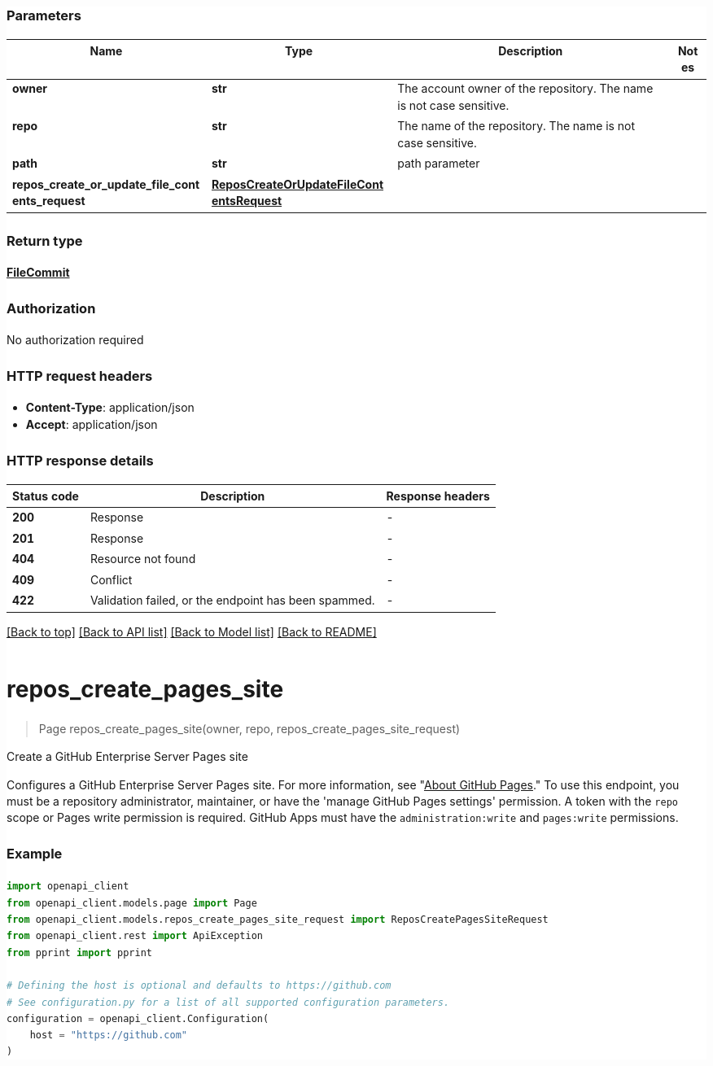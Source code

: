 

### Parameters


Name | Type | Description  | Notes
------------- | ------------- | ------------- | -------------
 **owner** | **str**| The account owner of the repository. The name is not case sensitive. | 
 **repo** | **str**| The name of the repository. The name is not case sensitive. | 
 **path** | **str**| path parameter | 
 **repos_create_or_update_file_contents_request** | [**ReposCreateOrUpdateFileContentsRequest**](ReposCreateOrUpdateFileContentsRequest.md)|  | 

### Return type

[**FileCommit**](FileCommit.md)

### Authorization

No authorization required

### HTTP request headers

 - **Content-Type**: application/json
 - **Accept**: application/json

### HTTP response details

| Status code | Description | Response headers |
|-------------|-------------|------------------|
**200** | Response |  -  |
**201** | Response |  -  |
**404** | Resource not found |  -  |
**409** | Conflict |  -  |
**422** | Validation failed, or the endpoint has been spammed. |  -  |

[[Back to top]](#) [[Back to API list]](../README.md#documentation-for-api-endpoints) [[Back to Model list]](../README.md#documentation-for-models) [[Back to README]](../README.md)

# **repos_create_pages_site**
> Page repos_create_pages_site(owner, repo, repos_create_pages_site_request)

Create a GitHub Enterprise Server Pages site

Configures a GitHub Enterprise Server Pages site. For more information, see \"[About GitHub Pages](/github/working-with-github-pages/about-github-pages).\"  To use this endpoint, you must be a repository administrator, maintainer, or have the 'manage GitHub Pages settings' permission. A token with the `repo` scope or Pages write permission is required. GitHub Apps must have the `administration:write` and `pages:write` permissions.

### Example


```python
import openapi_client
from openapi_client.models.page import Page
from openapi_client.models.repos_create_pages_site_request import ReposCreatePagesSiteRequest
from openapi_client.rest import ApiException
from pprint import pprint

# Defining the host is optional and defaults to https://github.com
# See configuration.py for a list of all supported configuration parameters.
configuration = openapi_client.Configuration(
    host = "https://github.com"
)


```